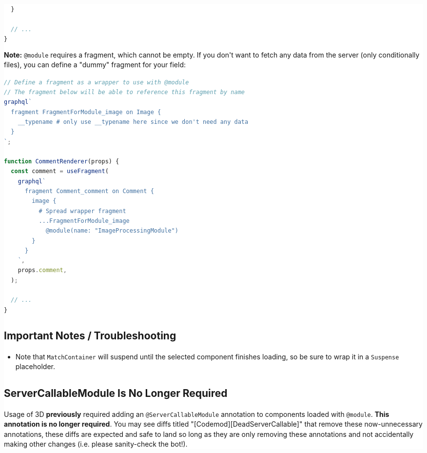 ```js
  }

  // ...
}
```

**Note:** `@module` requires a fragment, which cannot be empty. If you don't want to fetch any data from the server (only conditionally files), you can define a "dummy" fragment for your field:

```javascript
// Define a fragment as a wrapper to use with @module
// The fragment below will be able to reference this fragment by name
graphql`
  fragment FragmentForModule_image on Image {
    __typename # only use __typename here since we don't need any data
  }
`;

function CommentRenderer(props) {
  const comment = useFragment(
    graphql`
      fragment Comment_comment on Comment {
        image {
          # Spread wrapper fragment
          ...FragmentForModule_image
            @module(name: "ImageProcessingModule")
        }
      }
    `,
    props.comment,
  );

  // ...
}
```

</FbInternalOnly>

## Important Notes / Troubleshooting


* Note that `MatchContainer` will suspend until the selected component finishes loading, so be sure to wrap it in a `Suspense` placeholder.

<FbInternalOnly>

## ServerCallableModule Is No Longer Required

Usage of 3D **previously** required adding an `@ServerCallableModule` annotation to components loaded with `@module`. **This annotation is no longer required**. You may see diffs titled "[Codemod][DeadServerCallable]" that remove these now-unnecessary annotations, these diffs are expected and safe to land so long as they are only removing these annotations and not accidentally making other changes (i.e. please sanity-check the bot!).

</FbInternalOnly>

<DocsRating />
